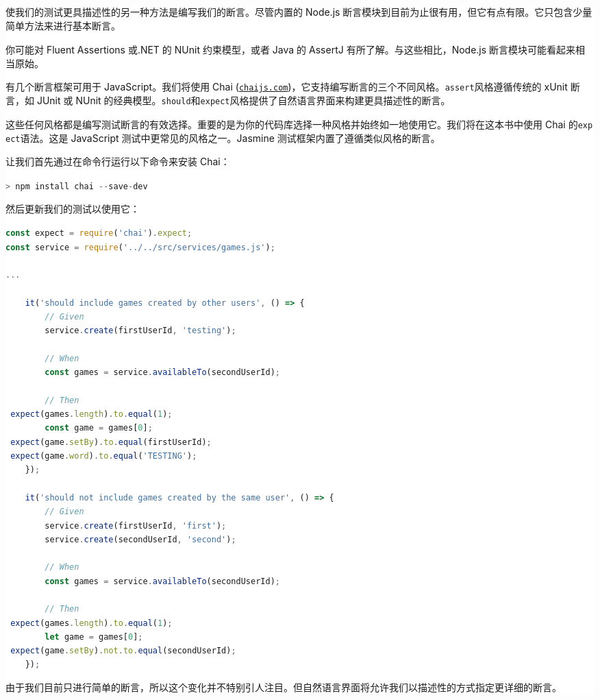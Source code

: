 使我们的测试更具描述性的另一种方法是编写我们的断言。尽管内置的 Node.js 断言模块到目前为止很有用，但它有点有限。它只包含少量简单方法来进行基本断言。

你可能对 Fluent Assertions 或.NET 的 NUnit 约束模型，或者 Java 的 AssertJ 有所了解。与这些相比，Node.js 断言模块可能看起来相当原始。

有几个断言框架可用于 JavaScript。我们将使用 Chai ([`chaijs.com`](http://chaijs.com))，它支持编写断言的三个不同风格。`assert`风格遵循传统的 xUnit 断言，如 JUnit 或 NUnit 的经典模型。`should`和`expect`风格提供了自然语言界面来构建更具描述性的断言。

这些任何风格都是编写测试断言的有效选择。重要的是为你的代码库选择一种风格并始终如一地使用它。我们将在这本书中使用 Chai 的`expect`语法。这是 JavaScript 测试中更常见的风格之一。Jasmine 测试框架内置了遵循类似风格的断言。

让我们首先通过在命令行运行以下命令来安装 Chai：

```js
> npm install chai --save-dev

```

然后更新我们的测试以使用它：

```js
const expect = require('chai').expect;
const service = require('../../src/services/games.js');

...

    it('should include games created by other users', () => {
        // Given
        service.create(firstUserId, 'testing');

        // When
        const games = service.availableTo(secondUserId);

        // Then
 expect(games.length).to.equal(1);
        const game = games[0];
 expect(game.setBy).to.equal(firstUserId);
 expect(game.word).to.equal('TESTING');
    });

    it('should not include games created by the same user', () => {
        // Given
        service.create(firstUserId, 'first');
        service.create(secondUserId, 'second');

        // When
        const games = service.availableTo(secondUserId);

        // Then
 expect(games.length).to.equal(1);
        let game = games[0];
 expect(game.setBy).not.to.equal(secondUserId);
    });
```

由于我们目前只进行简单的断言，所以这个变化并不特别引人注目。但自然语言界面将允许我们以描述性的方式指定更详细的断言。
